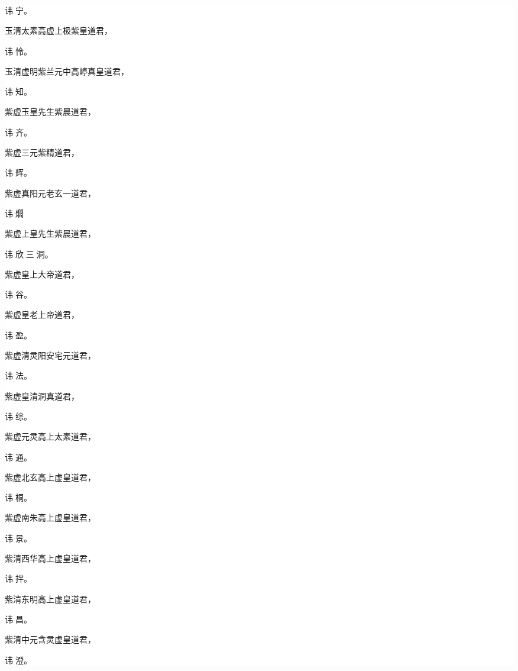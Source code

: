 讳 宁。  

玉清太素高虚上极紫皇道君，  

讳 怜。  

玉清虚明紫兰元中高嵉真皇道君，  

讳 知。  

紫虚玉皇先生紫晨道君，  

讳 齐。  

紫虚三元紫精道君，  

讳 辉。  

紫虚真阳元老玄一道君，  

讳 爓  

紫虚上皇先生紫晨道君，  

讳 欣 三 洞。  

紫虚皇上大帝道君，  

讳 谷。  

紫虚皇老上帝道君，  

讳 盈。  

紫虚清灵阳安宅元道君，  

讳 法。  

紫虚皇清洞真道君，  

讳 综。  

紫虚元灵高上太素道君，  

讳 通。  

紫虚北玄高上虚皇道君，  

讳 桐。  

紫虚南朱高上虚皇道君，  

讳 景。  

紫清西华高上虚皇道君，  

讳 拌。  

紫清东明高上虚皇道君，  

讳 昌。  

紫清中元含灵虚皇道君，  

讳 澄。  
